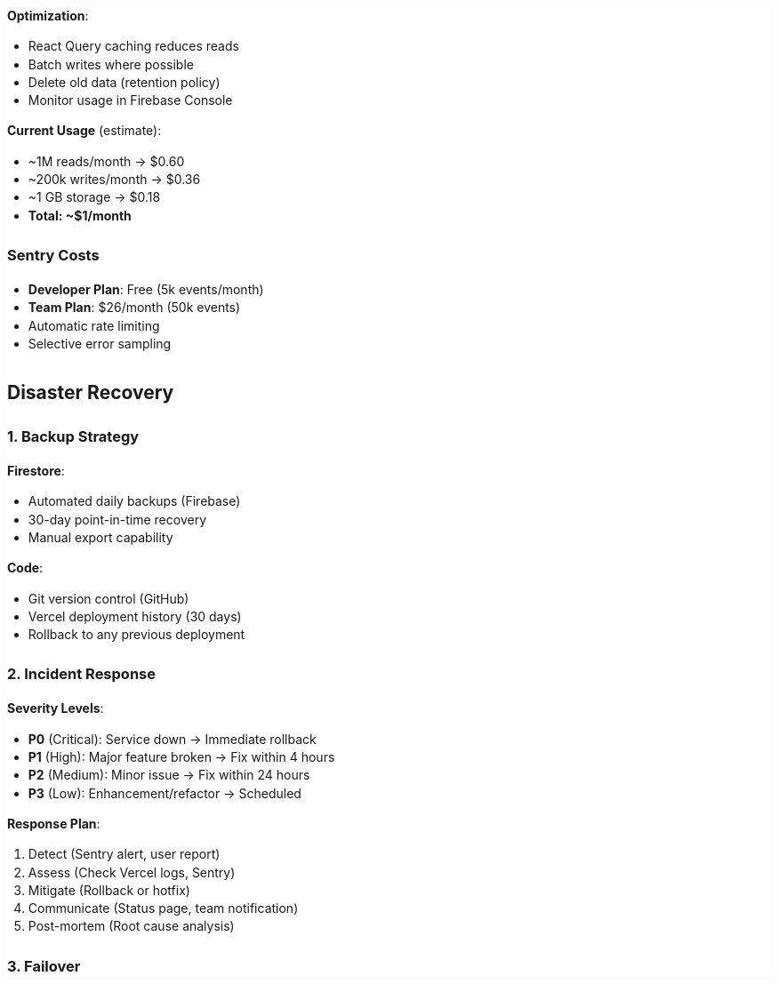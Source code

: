 **Optimization**:

- React Query caching reduces reads
- Batch writes where possible
- Delete old data (retention policy)
- Monitor usage in Firebase Console

**Current Usage** (estimate):

- ~1M reads/month → $0.60
- ~200k writes/month → $0.36
- ~1 GB storage → $0.18
- **Total: ~$1/month**

### Sentry Costs

- **Developer Plan**: Free (5k events/month)
- **Team Plan**: $26/month (50k events)
- Automatic rate limiting
- Selective error sampling

## Disaster Recovery

### 1. Backup Strategy

**Firestore**:

- Automated daily backups (Firebase)
- 30-day point-in-time recovery
- Manual export capability

**Code**:

- Git version control (GitHub)
- Vercel deployment history (30 days)
- Rollback to any previous deployment

### 2. Incident Response

**Severity Levels**:

- **P0** (Critical): Service down → Immediate rollback
- **P1** (High): Major feature broken → Fix within 4 hours
- **P2** (Medium): Minor issue → Fix within 24 hours
- **P3** (Low): Enhancement/refactor → Scheduled

**Response Plan**:

1. Detect (Sentry alert, user report)
2. Assess (Check Vercel logs, Sentry)
3. Mitigate (Rollback or hotfix)
4. Communicate (Status page, team notification)
5. Post-mortem (Root cause analysis)

### 3. Failover
